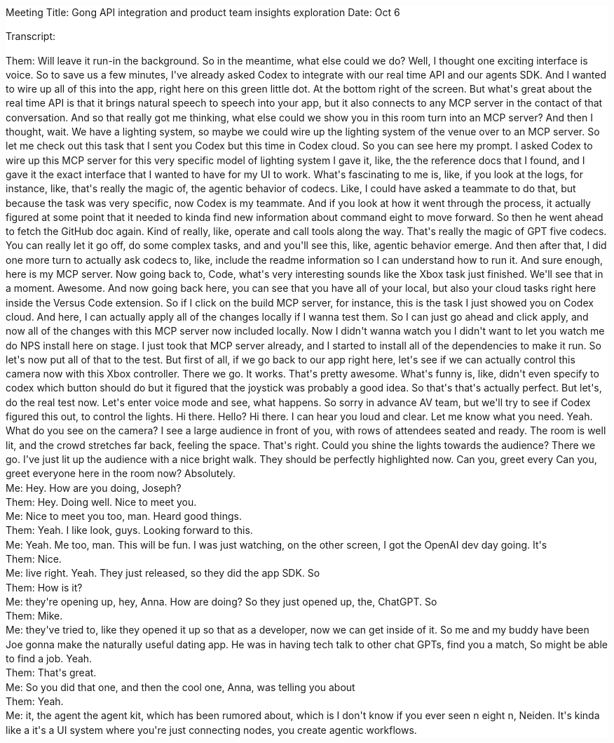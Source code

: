 Meeting Title: Gong API integration and product team insights exploration
Date: Oct 6

Transcript:
 
Them: Will leave it run-in the background. So in the meantime, what else could we do? Well, I thought one exciting interface is voice. So to save us a few minutes, I've already asked Codex to integrate with our real time API and our agents SDK. And I wanted to wire up all of this into the app, right here on this green little dot. At the bottom right of the screen. But what's great about the real time API is that it brings natural speech to speech into your app, but it also connects to any MCP server in the contact of that conversation. And so that really got me thinking, what else could we show you in this room turn into an MCP server? And then I thought, wait. We have a lighting system, so maybe we could wire up the lighting system of the venue over to an MCP server. So let me check out this task that I sent you Codex but this time in Codex cloud. So you can see here my prompt. I asked Codex to wire up this MCP server for this very specific model of lighting system I gave it, like, the the reference docs that I found, and I gave it the exact interface that I wanted to have for my UI to work. What's fascinating to me is, like, if you look at the logs, for instance, like, that's really the magic of, the agentic behavior of codecs. Like, I could have asked a teammate to do that, but because the task was very specific, now Codex is my teammate. And if you look at how it went through the process, it actually figured at some point that it needed to kinda find new information about command eight to move forward. So then he went ahead to fetch the GitHub doc again. Kind of really, like, operate and call tools along the way. That's really the magic of GPT five codecs. You can really let it go off, do some complex tasks, and and you'll see this, like, agentic behavior emerge. And then after that, I did one more turn to actually ask codecs to, like, include the readme information so I can understand how to run it. And sure enough, here is my MCP server. Now going back to, Code, what's very interesting sounds like the Xbox task just finished. We'll see that in a moment. Awesome. And now going back here, you can see that you have all of your local, but also your cloud tasks right here inside the Versus Code extension. So if I click on the build MCP server, for instance, this is the task I just showed you on Codex cloud. And here, I can actually apply all of the changes locally if I wanna test them. So I can just go ahead and click apply, and now all of the changes with this MCP server now included locally. Now I didn't wanna watch you I didn't want to let you watch me do NPS install here on stage. I just took that MCP server already, and I started to install all of the dependencies to make it run. So let's now put all of that to the test. But first of all, if we go back to our app right here, let's see if we can actually control this camera now with this Xbox controller. There we go. It works. That's pretty awesome. What's funny is, like, didn't even specify to codex which button should do but it figured that the joystick was probably a good idea. So that's that's actually perfect. But let's, do the real test now. Let's enter voice mode and see, what happens. So sorry in advance AV team, but we'll try to see if Codex figured this out, to control the lights. Hi there. Hello? Hi there. I can hear you loud and clear. Let me know what you need. Yeah. What do you see on the camera? I see a large audience in front of you, with rows of attendees seated and ready. The room is well lit, and the crowd stretches far back, feeling the space. That's right. Could you shine the lights towards the audience? There we go. I've just lit up the audience with a nice bright walk. They should be perfectly highlighted now. Can you, greet every Can you, greet everyone here in the room now? Absolutely.  
Me: Hey. How are you doing, Joseph?  
Them: Hey. Doing well. Nice to meet you.  
Me: Nice to meet you too, man. Heard good things.  
Them: Yeah. I like look, guys. Looking forward to this.  
Me: Yeah. Me too, man. This will be fun. I was just watching, on the other screen, I got the OpenAI dev day going. It's  
Them: Nice.  
Me: live right. Yeah. They just released, so they did the app SDK. So  
Them: How is it?  
Me: they're opening up, hey, Anna. How are doing? So they just opened up, the, ChatGPT. So  
Them: Mike.  
Me: they've tried to, like they opened it up so that as a developer, now we can get inside of it. So me and my buddy have been Joe gonna make the naturally useful dating app. He was in having tech talk to other chat GPTs, find you a match, So might be able to find a job. Yeah.  
Them: That's great.  
Me: So you did that one, and then the cool one, Anna, was telling you about  
Them: Yeah.  
Me: it, the agent the agent kit, which has been rumored about, which is I don't know if you ever seen n eight n, Neiden. It's kinda like a it's a UI system where you're just connecting nodes, you create agentic workflows.  